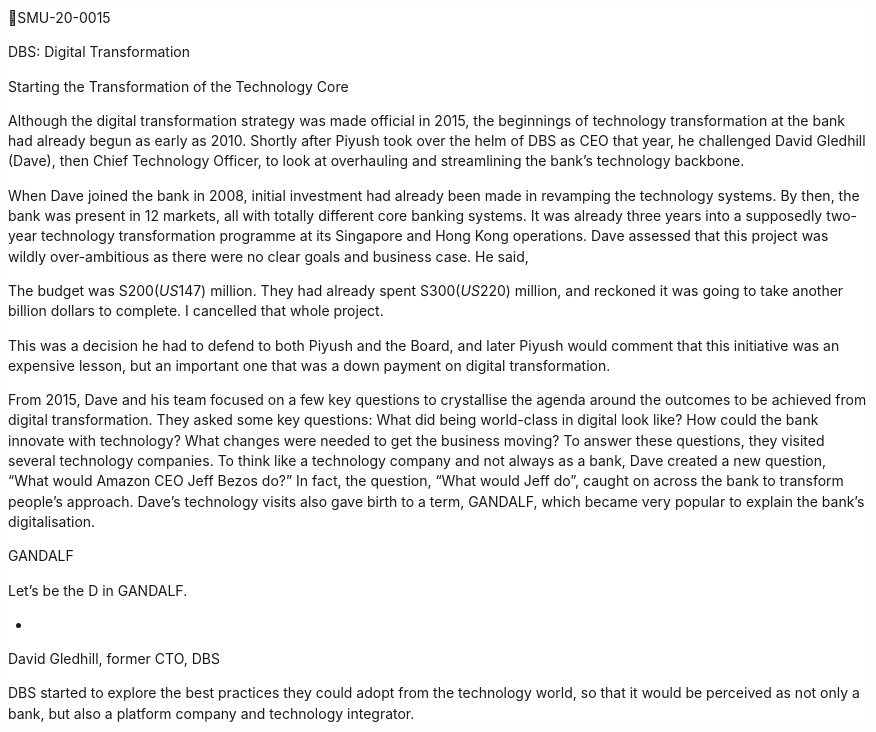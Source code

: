  
 
 
 
 
 
 
 
 
 
 
 
 
 
 
 
SMU-20-0015 

DBS: Digital Transformation 

Starting the Transformation of the Technology Core 

Although the digital transformation strategy was made official in 2015, the beginnings of technology 
transformation at the bank had already begun as early as 2010. Shortly after Piyush took over the 
helm of DBS as CEO that year, he challenged David Gledhill (Dave), then Chief Technology Officer, 
to look at overhauling and streamlining the bank’s technology backbone. 

When  Dave  joined the  bank  in 2008, initial  investment  had  already been made in revamping the 
technology  systems.  By  then,  the  bank  was  present  in  12  markets,  all  with  totally  different  core 
banking systems. It was already three years into a supposedly two-year technology transformation 
programme at its Singapore and Hong Kong operations. Dave assessed that this project was wildly 
over-ambitious as there were no clear goals and business case. He said, 

The budget was S$200 (US$147) million. They had already spent S$300 (US$220) million, and 
reckoned it was going to take another billion dollars to complete. I cancelled that whole project. 

This was a decision he had to defend to both Piyush and the Board, and later Piyush would comment 
that this initiative was an expensive lesson, but an important one that was a down payment on digital 
transformation. 

From 2015, Dave and his team focused on a few key questions to crystallise the agenda around the 
outcomes  to  be  achieved  from  digital  transformation.  They  asked  some  key  questions:  What  did 
being world-class in digital look like? How could the bank innovate with technology? What changes 
were needed to get the business moving? To answer these questions, they visited several technology 
companies.  To  think  like  a  technology  company  and  not  always  as  a  bank,  Dave  created  a  new 
question, “What would Amazon CEO Jeff Bezos do?” In fact, the question, “What would Jeff do”, 
caught on across the bank to transform people’s approach. Dave’s technology visits also gave birth 
to a term, GANDALF, which became very popular to explain the bank’s digitalisation. 

GANDALF 

Let’s be the D in GANDALF. 

-

David Gledhill, former CTO, DBS 

DBS started to explore the best practices they could adopt from the technology world, so that it would 
be perceived as not only a bank, but also a platform company and technology integrator. 
